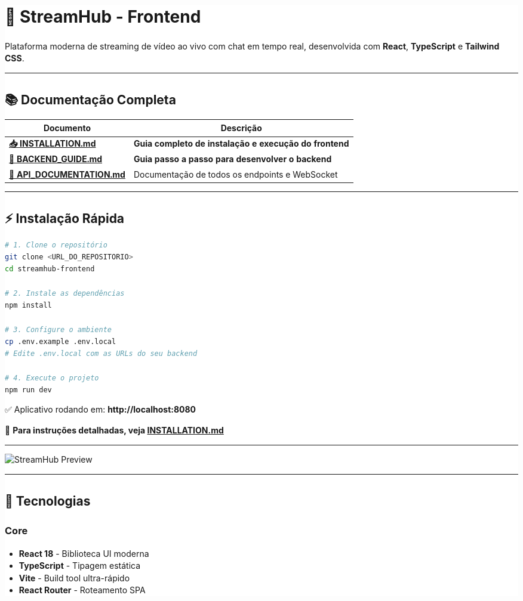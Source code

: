 # 🎥 StreamHub - Frontend

Plataforma moderna de streaming de vídeo ao vivo com chat em tempo real, desenvolvida com **React**, **TypeScript** e **Tailwind CSS**.

---

## 📚 Documentação Completa

| Documento | Descrição |
|-----------|-----------|
| **[📥 INSTALLATION.md](./INSTALLATION.md)** | **Guia completo de instalação e execução do frontend** |
| **[🚀 BACKEND_GUIDE.md](./BACKEND_GUIDE.md)** | **Guia passo a passo para desenvolver o backend** |
| **[📡 API_DOCUMENTATION.md](./API_DOCUMENTATION.md)** | Documentação de todos os endpoints e WebSocket |

---

## ⚡ Instalação Rápida

```bash
# 1. Clone o repositório
git clone <URL_DO_REPOSITORIO>
cd streamhub-frontend

# 2. Instale as dependências
npm install

# 3. Configure o ambiente
cp .env.example .env.local
# Edite .env.local com as URLs do seu backend

# 4. Execute o projeto
npm run dev
```

✅ Aplicativo rodando em: **http://localhost:8080**

📖 **Para instruções detalhadas, veja [INSTALLATION.md](./INSTALLATION.md)**

---

![StreamHub Preview](https://images.unsplash.com/photo-1611162616305-c69b3fa7fbe0?w=1200&h=400&fit=crop)

---

## 🚀 Tecnologias

### Core
- **React 18** - Biblioteca UI moderna
- **TypeScript** - Tipagem estática
- **Vite** - Build tool ultra-rápido
- **React Router** - Roteamento SPA
